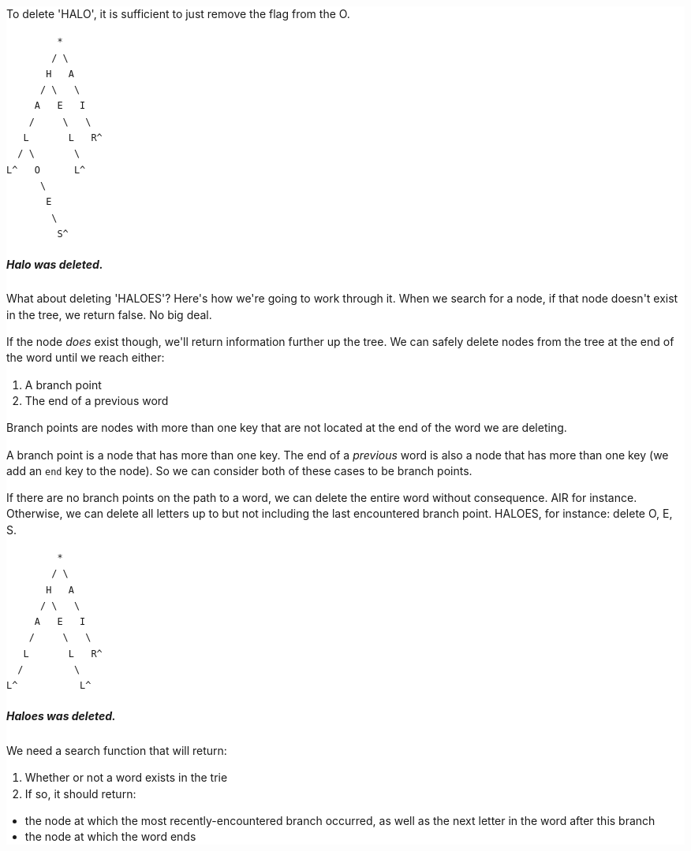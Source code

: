 To delete 'HALO', it is sufficient to just remove the flag from the O.

```
         *
        / \
       H   A
      / \   \
     A   E   I
    /     \   \
   L       L   R^
  / \       \
L^   O      L^
      \
       E
        \
         S^
```
##### Halo was deleted.

What about deleting 'HALOES'? Here's how we're going to work through it. When we search for a node, if that node doesn't exist in the tree, we return false. No big deal.

If the node *does* exist though, we'll return information further up the tree. We can safely delete nodes from the tree at the end of the word until we reach either:

1. A branch point
2. The end of a previous word

Branch points are nodes with more than one key that are not located at the end of the word we are deleting.

A branch point is a node that has more than one key. The end of a *previous* word is also a node that has more than one key (we add an `end` key to the node). So we can consider both of these cases to be branch points.

If there are no branch points on the path to a word, we can delete the entire word without consequence. AIR for instance. Otherwise, we can delete all letters up to but not including the last encountered branch point. HALOES, for instance: delete O, E, S.

```
         *
        / \
       H   A
      / \   \
     A   E   I
    /     \   \
   L       L   R^
  /         \
L^           L^
```
##### Haloes was deleted.

We need a search function that will return:

1. Whether or not a word exists in the trie
2. If so, it should return:
* the node at which the most recently-encountered branch occurred, as well as the next letter in the word after this branch
* the node at which the word ends
